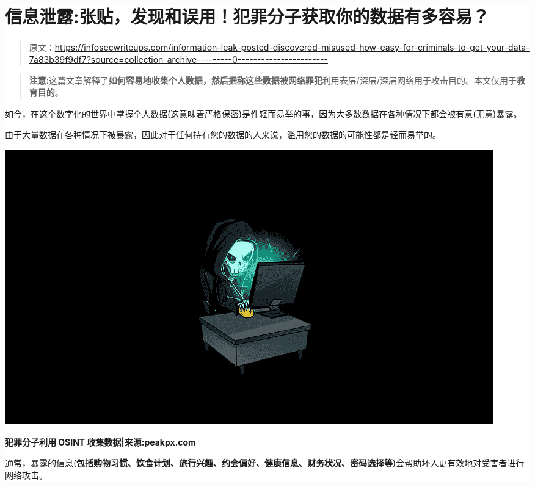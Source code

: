 # 信息泄露:张贴，发现和误用！犯罪分子获取你的数据有多容易？

> 原文：<https://infosecwriteups.com/information-leak-posted-discovered-misused-how-easy-for-criminals-to-get-your-data-7a83b39f9df7?source=collection_archive---------0----------------------->

> **注意**:这篇文章解释了**如何容易地收集个人数据，然后据称这些数据被网络罪犯**利用表层/深层/深层网络用于攻击目的。本文仅用于**教育目的**。

如今，在这个数字化的世界中掌握个人数据(这意味着严格保密)是件轻而易举的事，因为大多数数据在各种情况下都会被有意(无意)暴露。

由于大量数据在各种情况下被暴露，因此对于任何持有您的数据的人来说，滥用您的数据的可能性都是轻而易举的。

![](img/2c09b55ccae85df33cdbb21aa7ecacd5.png)

**犯罪分子利用 OSINT 收集数据|来源:peakpx.com**

通常，暴露的信息(**包括购物习惯、饮食计划、旅行兴趣、约会偏好、健康信息、财务状况、密码选择等**)会帮助坏人更有效地对受害者进行网络攻击。
